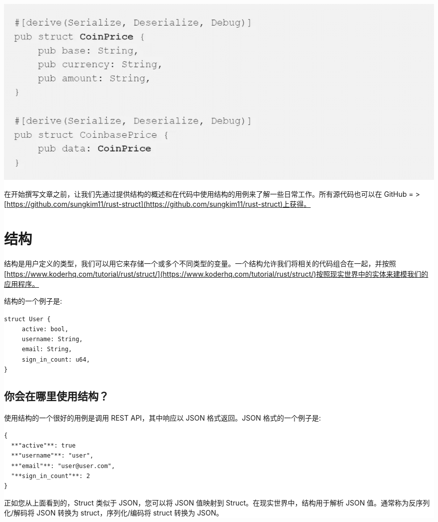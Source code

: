 ![](img/146a357500b43756658364b43ca4f3f3.png)

在开始撰写文章之前，让我们先通过提供结构的概述和在代码中使用结构的用例来了解一些日常工作。所有源代码也可以在 GitHub = >[https://github.com/sungkim11/rust-struct](https://github.com/sungkim11/rust-struct)上获得。

# 结构

结构是用户定义的类型，我们可以用它来存储一个或多个不同类型的变量。一个结构允许我们将相关的代码组合在一起，并按照[https://www.koderhq.com/tutorial/rust/struct/](https://www.koderhq.com/tutorial/rust/struct/)按照现实世界中的实体来建模我们的应用程序。

结构的一个例子是:

```
struct User {
     active: bool,     
     username: String,     
     email: String,     
     sign_in_count: u64, 
}
```

## 你会在哪里使用结构？

使用结构的一个很好的用例是调用 REST API，其中响应以 JSON 格式返回。JSON 格式的一个例子是:

```
{
  **"active"**: true
  **"username"**: "user",
  **"email"**: "user@user.com", 
  "**sign_in_count"**: 2
}
```

正如您从上面看到的，Struct 类似于 JSON，您可以将 JSON 值映射到 Struct。在现实世界中，结构用于解析 JSON 值。通常称为反序列化/解码将 JSON 转换为 struct，序列化/编码将 struct 转换为 JSON。

